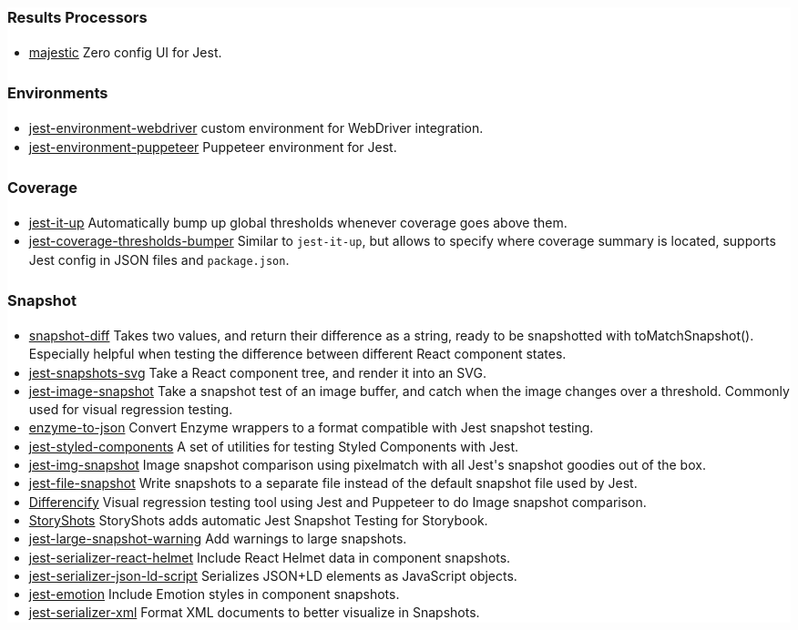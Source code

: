 ### Results Processors

- [majestic](https://github.com/Raathigesh/majestic) Zero config UI for Jest.

### Environments

- [jest-environment-webdriver](https://github.com/alexeyraspopov/jest-webdriver) custom environment for WebDriver integration.
- [jest-environment-puppeteer](https://github.com/smooth-code/jest-puppeteer/tree/master/packages/jest-environment-puppeteer) Puppeteer environment for Jest.

### Coverage

- [jest-it-up](https://github.com/rbardini/jest-it-up) Automatically bump up global thresholds whenever coverage goes above them.
- [jest-coverage-thresholds-bumper](https://github.com/Litee/jest-coverage-thresholds-bumper) Similar to `jest-it-up`, but allows to specify where coverage summary is located, supports Jest config in JSON files and `package.json`.

### Snapshot

- [snapshot-diff](https://www.github.com/jest-community/snapshot-diff) Takes two values, and return their difference as a string, ready to be snapshotted with toMatchSnapshot(). Especially helpful when testing the difference between different React component states.
- [jest-snapshots-svg](https://www.github.com/jest-community/jest-snapshots-svg) Take a React component tree, and render it into an SVG.
- [jest-image-snapshot](https://github.com/americanexpress/jest-image-snapshot) Take a snapshot test of an image buffer, and catch when the image changes over a threshold. Commonly used for visual regression testing.
- [enzyme-to-json](https://github.com/adriantoine/enzyme-to-json) Convert Enzyme wrappers to a format compatible with Jest snapshot testing.
- [jest-styled-components](https://github.com/styled-components/jest-styled-components) A set of utilities for testing Styled Components with Jest.
- [jest-img-snapshot](https://github.com/donysukardi/jest-img-snapshot) Image snapshot comparison using pixelmatch with all Jest's snapshot goodies out of the box.
- [jest-file-snapshot](https://github.com/satya164/jest-file-snapshot) Write snapshots to a separate file instead of the default snapshot file used by Jest.
- [Differencify](https://github.com/NimaSoroush/differencify) Visual regression testing tool using Jest and Puppeteer to do Image snapshot comparison.
- [StoryShots](https://github.com/storybooks/storybook/tree/master/addons/storyshots/storyshots-core) StoryShots adds automatic Jest Snapshot Testing for Storybook.
- [jest-large-snapshot-warning](https://github.com/jomaxx/jest-large-snapshot-warning) Add warnings to large snapshots.
- [jest-serializer-react-helmet](https://github.com/keplersj/jest-serializer-react-helmet) Include React Helmet data in component snapshots.
- [jest-serializer-json-ld-script](https://github.com/keplersj/jest-serializer-json-ld-script) Serializes JSON+LD elements as JavaScript objects.
- [jest-emotion](https://github.com/emotion-js/emotion/tree/master/packages/jest-emotion) Include Emotion styles in component snapshots.
- [jest-serializer-xml](https://github.com/keplersj/jest-serializer-xml) Format XML documents to better visualize in Snapshots.
